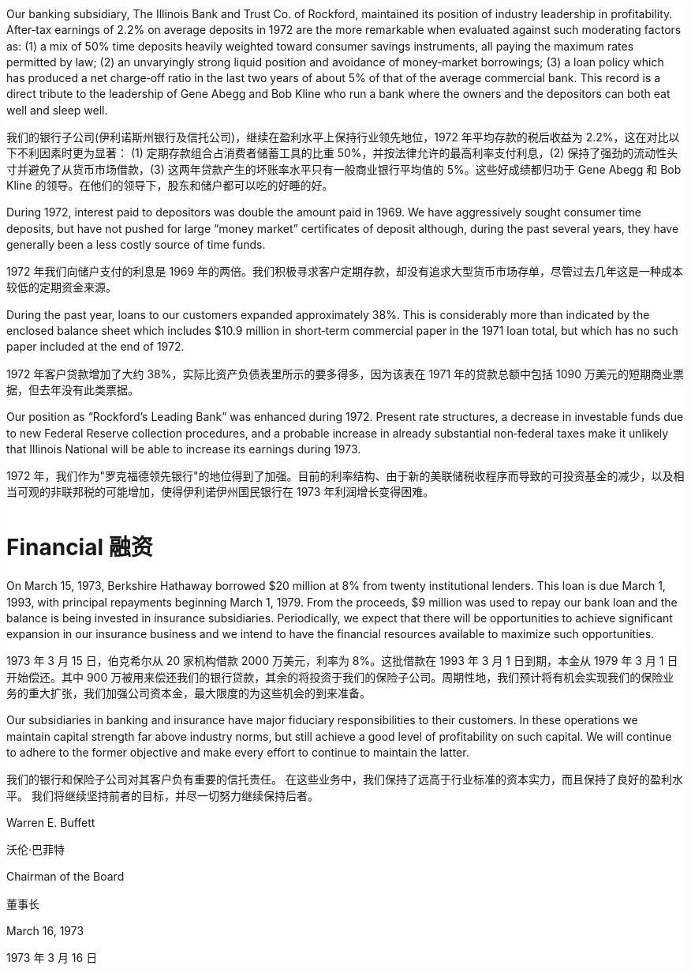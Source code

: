 Our banking subsidiary, The Illinois Bank and Trust Co. of Rockford, maintained its position of industry leadership in profitability. After‐tax earnings of 2.2% on average deposits in 1972 are the more remarkable when evaluated against such moderating factors as: (1) a mix of 50% time deposits heavily weighted toward consumer savings instruments, all paying the maximum rates permitted by law; (2) an unvaryingly strong liquid position and avoidance of money‐market borrowings; (3) a loan policy which has produced a net charge‐off ratio in the last two years of about 5% of that of the average commercial bank. This record is a direct tribute to the leadership of Gene Abegg and Bob Kline who run a bank where the owners and the depositors can both eat well and sleep well.

我们的银行子公司(伊利诺斯州银行及信托公司)，继续在盈利水平上保持行业领先地位，1972 年平均存款的税后收益为 2.2%，这在对比以下不利因素时更为显著： (1) 定期存款组合占消费者储蓄工具的比重 50%，并按法律允许的最高利率支付利息，(2) 保持了强劲的流动性头寸并避免了从货币市场借款，(3) 这两年贷款产生的坏账率水平只有一般商业银行平均值的 5%。这些好成绩都归功于 Gene Abegg 和 Bob Kline 的领导。在他们的领导下，股东和储户都可以吃的好睡的好。

During 1972, interest paid to depositors was double the amount paid in 1969. We have aggressively sought consumer time deposits, but have not pushed for large “money market” certificates of deposit although, during the past several years, they have generally been a less costly source of time funds.

1972 年我们向储户支付的利息是 1969 年的两倍。我们积极寻求客户定期存款，却没有追求大型货币市场存单，尽管过去几年这是一种成本较低的定期资金来源。

During the past year, loans to our customers expanded approximately 38%. This is considerably more than indicated by the enclosed balance sheet which includes $10.9 million in short‐term commercial paper in the 1971 loan total, but which has no such paper included at the end of 1972.

1972 年客户贷款增加了大约 38%，实际比资产负债表里所示的要多得多，因为该表在 1971 年的贷款总额中包括 1090 万美元的短期商业票据，但去年没有此类票据。

Our position as “Rockford’s Leading Bank” was enhanced during 1972. Present rate structures, a decrease in investable funds due to new Federal Reserve collection procedures, and a probable increase in already substantial non‐federal taxes make it unlikely that Illinois National will be able to increase its earnings during 1973.

1972 年，我们作为"罗克福德领先银行"的地位得到了加强。目前的利率结构、由于新的美联储税收程序而导致的可投资基金的减少，以及相当可观的非联邦税的可能增加，使得伊利诺伊州国民银行在 1973 年利润增长变得困难。

# Financial 融资

On March 15, 1973, Berkshire Hathaway borrowed $20 million at 8% from twenty institutional lenders. This loan is due March 1, 1993, with principal repayments beginning March 1, 1979. From the proceeds, $9 million was used to repay our bank loan and the balance is being invested in insurance subsidiaries. Periodically, we expect that there will be opportunities to achieve significant expansion in our insurance business and we intend to have the financial resources available to maximize such opportunities.

1973 年 3 月 15 日，伯克希尔从 20 家机构借款 2000 万美元，利率为 8%。这批借款在 1993 年 3 月 1 日到期，本金从 1979 年 3 月 1 日开始偿还。其中 900 万被用来偿还我们的银行贷款，其余的将投资于我们的保险子公司。周期性地，我们预计将有机会实现我们的保险业务的重大扩张，我们加强公司资本金，最大限度的为这些机会的到来准备。

Our subsidiaries in banking and insurance have major fiduciary responsibilities to their customers. In these operations we maintain capital strength far above industry norms, but still achieve a good level of profitability on such capital. We will continue to adhere to the former objective and make every effort to continue to maintain the latter.

我们的银行和保险子公司对其客户负有重要的信托责任。 在这些业务中，我们保持了远高于行业标准的资本实力，而且保持了良好的盈利水平。 我们将继续坚持前者的目标，并尽一切努力继续保持后者。

Warren E. Buffett

沃伦·巴菲特 

Chairman of the Board

董事长

March 16, 1973

1973 年 3 月 16 日